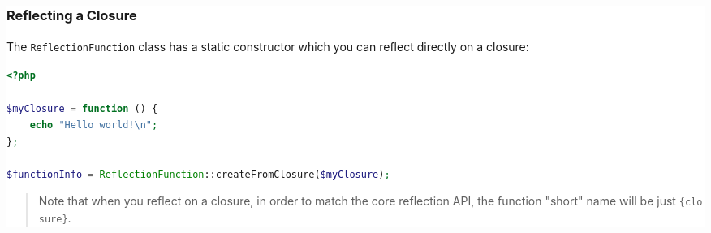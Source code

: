 ### Reflecting a Closure

The `ReflectionFunction` class has a static constructor which you can reflect directly on a closure:

```php
<?php

$myClosure = function () {
    echo "Hello world!\n";
};

$functionInfo = ReflectionFunction::createFromClosure($myClosure);
```

> Note that when you reflect on a closure, in order to match the core reflection API, the function "short" name will be 
  just `{closure}`.
